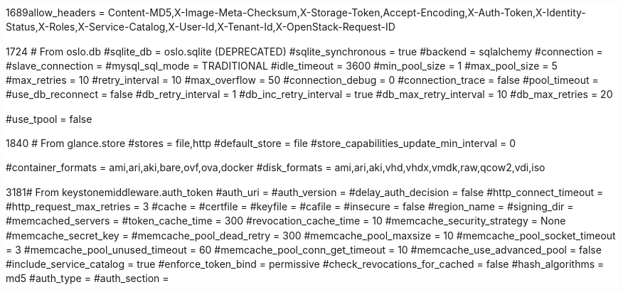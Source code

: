 1689allow_headers = Content-MD5,X-Image-Meta-Checksum,X-Storage-Token,Accept-Encoding,X-Auth-Token,X-Identity-Status,X-Roles,X-Service-Catalog,X-User-Id,X-Tenant-Id,X-OpenStack-Request-ID

1724 # From oslo.db
#sqlite_db = oslo.sqlite  (DEPRECATED)
#sqlite_synchronous = true
#backend = sqlalchemy
#connection = <None>
#slave_connection = <None>
#mysql_sql_mode = TRADITIONAL
#idle_timeout = 3600
#min_pool_size = 1
#max_pool_size = 5
#max_retries = 10
#retry_interval = 10
#max_overflow = 50
#connection_debug = 0
#connection_trace = false
#pool_timeout = <None>
#use_db_reconnect = false
#db_retry_interval = 1
#db_inc_retry_interval = true
#db_max_retry_interval = 10
#db_max_retries = 20

#use_tpool = false


1840 # From glance.store
#stores = file,http
#default_store = file
#store_capabilities_update_min_interval = 0

#container_formats = ami,ari,aki,bare,ovf,ova,docker
#disk_formats = ami,ari,aki,vhd,vhdx,vmdk,raw,qcow2,vdi,iso


3181# From keystonemiddleware.auth_token
#auth_uri = <None>
#auth_version = <None>
#delay_auth_decision = false
#http_connect_timeout = <None>
#http_request_max_retries = 3
#cache = <None>
#certfile = <None>
#keyfile = <None>
#cafile = <None>
#insecure = false
#region_name = <None>
#signing_dir = <None>
#memcached_servers = <None>
#token_cache_time = 300
#revocation_cache_time = 10
#memcache_security_strategy = None
#memcache_secret_key = <None>
#memcache_pool_dead_retry = 300
#memcache_pool_maxsize = 10
#memcache_pool_socket_timeout = 3
#memcache_pool_unused_timeout = 60
#memcache_pool_conn_get_timeout = 10
#memcache_use_advanced_pool = false
#include_service_catalog = true
#enforce_token_bind = permissive
#check_revocations_for_cached = false
#hash_algorithms = md5
#auth_type = <None>
#auth_section = <None>